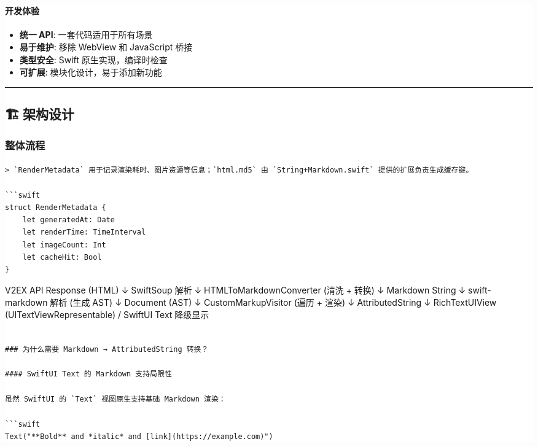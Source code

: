 #### 开发体验
- **统一 API**: 一套代码适用于所有场景
- **易于维护**: 移除 WebView 和 JavaScript 桥接
- **类型安全**: Swift 原生实现，编译时检查
- **可扩展**: 模块化设计，易于添加新功能

---

## 🏗️ 架构设计

### 整体流程

```
> `RenderMetadata` 用于记录渲染耗时、图片资源等信息；`html.md5` 由 `String+Markdown.swift` 提供的扩展负责生成缓存键。

```swift
struct RenderMetadata {
    let generatedAt: Date
    let renderTime: TimeInterval
    let imageCount: Int
    let cacheHit: Bool
}
```
V2EX API Response (HTML)
         ↓
    SwiftSoup 解析
         ↓
HTMLToMarkdownConverter (清洗 + 转换)
         ↓
    Markdown String
         ↓
swift-markdown 解析 (生成 AST)
         ↓
   Document (AST)
         ↓
CustomMarkupVisitor (遍历 + 渲染)
         ↓
  AttributedString
         ↓
RichTextUIView (UITextViewRepresentable) / SwiftUI Text 降级显示
```

### 为什么需要 Markdown → AttributedString 转换？

#### SwiftUI Text 的 Markdown 支持局限性

虽然 SwiftUI 的 `Text` 视图原生支持基础 Markdown 渲染：

```swift
Text("**Bold** and *italic* and [link](https://example.com)")
```
